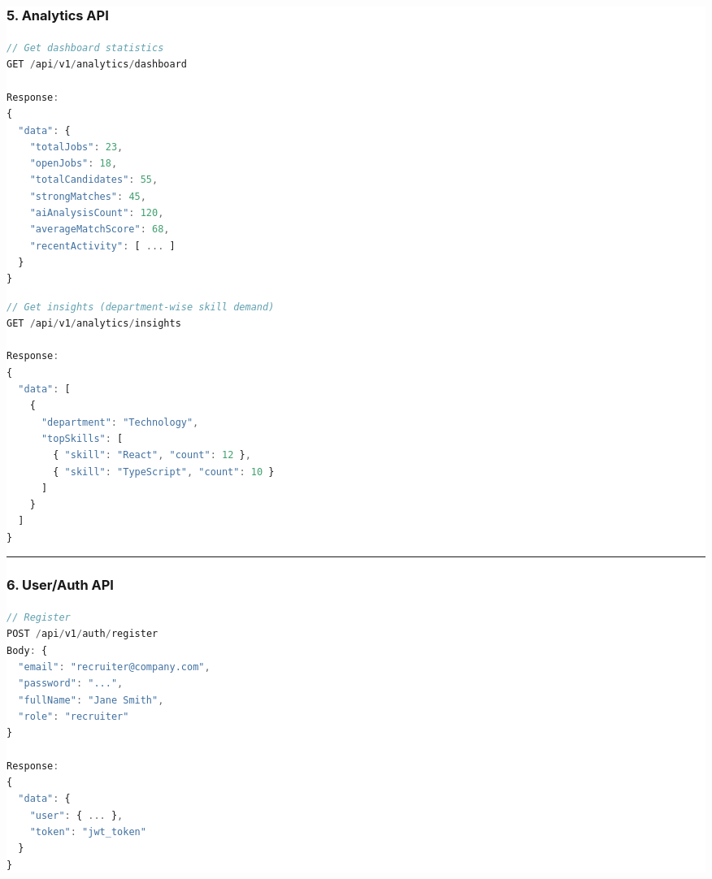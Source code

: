 
### 5. **Analytics API**

```typescript
// Get dashboard statistics
GET /api/v1/analytics/dashboard

Response:
{
  "data": {
    "totalJobs": 23,
    "openJobs": 18,
    "totalCandidates": 55,
    "strongMatches": 45,
    "aiAnalysisCount": 120,
    "averageMatchScore": 68,
    "recentActivity": [ ... ]
  }
}
```

```typescript
// Get insights (department-wise skill demand)
GET /api/v1/analytics/insights

Response:
{
  "data": [
    {
      "department": "Technology",
      "topSkills": [
        { "skill": "React", "count": 12 },
        { "skill": "TypeScript", "count": 10 }
      ]
    }
  ]
}
```

---

### 6. **User/Auth API**

```typescript
// Register
POST /api/v1/auth/register
Body: {
  "email": "recruiter@company.com",
  "password": "...",
  "fullName": "Jane Smith",
  "role": "recruiter"
}

Response:
{
  "data": {
    "user": { ... },
    "token": "jwt_token"
  }
}
```
